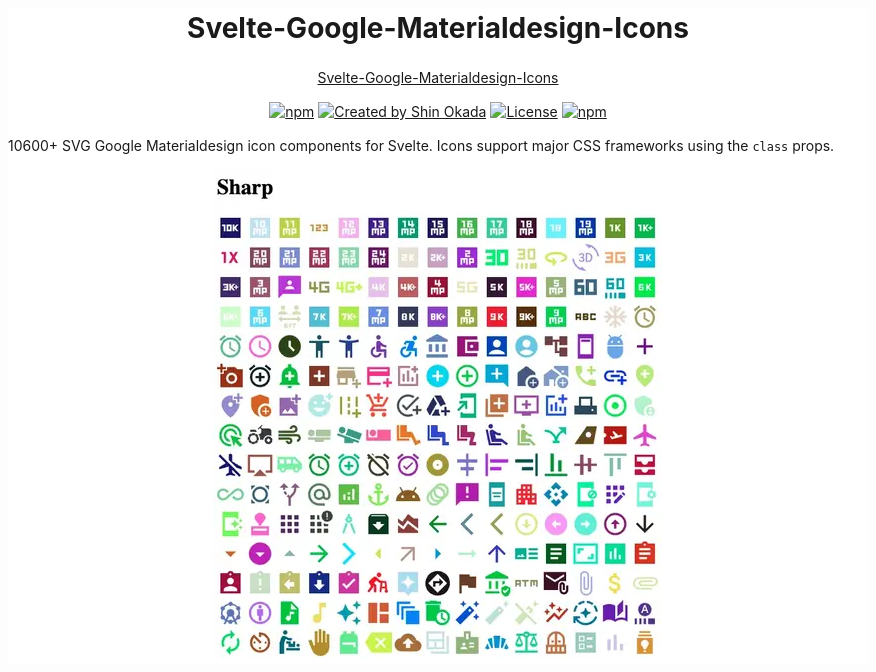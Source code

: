 <h1 align="center">Svelte-Google-Materialdesign-Icons</h1>

<p align="center">
<a href="https://shinokada.github.io/svelte-google-materialdesign-icons/">Svelte-Google-Materialdesign-Icons</a>
</p>

<p align="center">
<a href="https://www.npmjs.com/package/svelte-google-materialdesign-icons" rel="nofollow"><img src="https://img.shields.io/npm/v/svelte-google-materialdesign-icons" alt="npm"></a>
<a href="https://twitter.com/shinokada" rel="nofollow"><img src="https://img.shields.io/badge/created%20by-@shinokada-4BBAAB.svg" alt="Created by Shin Okada"></a>
<a href="http://www.apache.org/licenses/" rel="nofollow"><img src="https://img.shields.io/github/license/shinokada/svelte-google-materialdesign-icons" alt="License"></a>
<a href="https://www.npmjs.com/package/svelte-google-materialdesign-icons" rel="nofollow"><img src="https://img.shields.io/npm/dw/svelte-google-materialdesign-icons.svg" alt="npm"></a>
</p>

10600+ SVG Google Materialdesign icon components for Svelte. Icons support major CSS frameworks using the `class` props.

<p align="center">
<img width="450" src="https://raw.githubusercontent.com/shinokada/svelte-google-materialdesign-icons/main/static/images/google-material1.webp" />